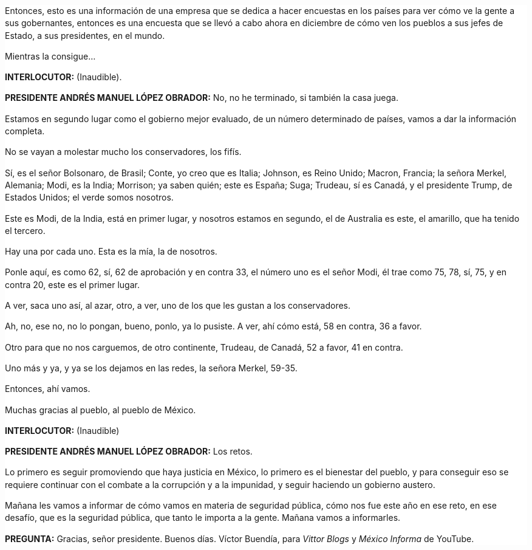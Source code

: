 Entonces, esto es una información de una empresa que se dedica a hacer
encuestas en los países para ver cómo ve la gente a sus gobernantes, entonces
es una encuesta que se llevó a cabo ahora en diciembre de cómo ven los pueblos
a sus jefes de Estado, a sus presidentes, en el mundo.

Mientras la consigue…

**INTERLOCUTOR:** (Inaudible).

**PRESIDENTE ANDRÉS MANUEL LÓPEZ OBRADOR:** No, no he terminado, si también la
casa juega.

Estamos en segundo lugar como el gobierno mejor evaluado, de un número
determinado de países, vamos a dar la información completa.

No se vayan a molestar mucho los conservadores, los fifís.

Sí, es el señor Bolsonaro, de Brasil; Conte, yo creo que es Italia; Johnson,
es Reino Unido; Macron, Francia; la señora Merkel, Alemania; Modi, es la
India; Morrison; ya saben quién; este es España; Suga; Trudeau, sí es Canadá,
y el presidente Trump, de Estados Unidos; el verde somos nosotros.

Este es Modi, de la India, está en primer lugar, y nosotros estamos en
segundo, el de Australia es este, el amarillo, que ha tenido el tercero.

Hay una por cada uno. Esta es la mía, la de nosotros.

Ponle aquí, es como 62, sí, 62 de aprobación y en contra 33, el número uno es
el señor Modi, él trae como 75, 78, sí, 75, y en contra 20, este es el primer
lugar.

A ver, saca uno así, al azar, otro, a ver, uno de los que les gustan a los
conservadores.

Ah, no, ese no, no lo pongan, bueno, ponlo, ya lo pusiste. A ver, ahí cómo
está, 58 en contra, 36 a favor.

Otro para que no nos carguemos, de otro continente, Trudeau, de Canadá, 52 a
favor, 41 en contra.

Uno más y ya, y ya se los dejamos en las redes, la señora Merkel, 59-35.

Entonces, ahí vamos.

Muchas gracias al pueblo, al pueblo de México.

**INTERLOCUTOR:** (Inaudible)

**PRESIDENTE ANDRÉS MANUEL LÓPEZ OBRADOR:** Los retos.

Lo primero es seguir promoviendo que haya justicia en México, lo primero es el
bienestar del pueblo, y para conseguir eso se requiere continuar con el
combate a la corrupción y a la impunidad, y seguir haciendo un gobierno
austero.

Mañana les vamos a informar de cómo vamos en materia de seguridad pública,
cómo nos fue este año en ese reto, en ese desafío, que es la seguridad
pública, que tanto le importa a la gente. Mañana vamos a informarles.

**PREGUNTA:** Gracias, señor presidente. Buenos días. Víctor Buendía, para
_Vittor Blogs_ y _México Informa_ de YouTube.
